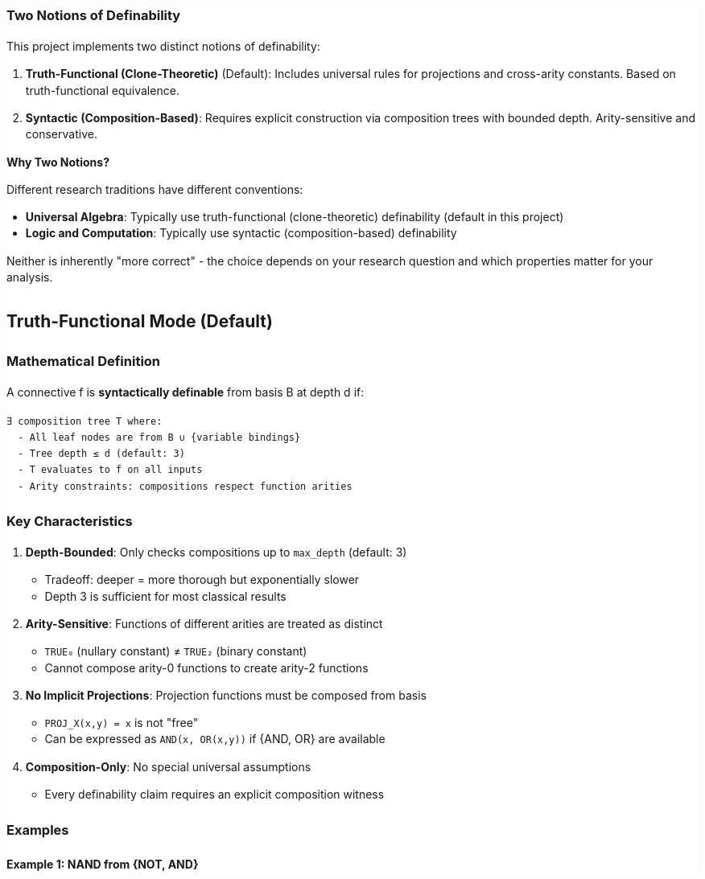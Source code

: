 ### Two Notions of Definability

This project implements two distinct notions of definability:

1. **Truth-Functional (Clone-Theoretic)** (Default): Includes universal rules for projections and cross-arity constants. Based on truth-functional equivalence.

2. **Syntactic (Composition-Based)**: Requires explicit construction via composition trees with bounded depth. Arity-sensitive and conservative.

**Why Two Notions?**

Different research traditions have different conventions:
- **Universal Algebra**: Typically use truth-functional (clone-theoretic) definability (default in this project)
- **Logic and Computation**: Typically use syntactic (composition-based) definability

Neither is inherently "more correct" - the choice depends on your research question and which properties matter for your analysis.

## Truth-Functional Mode (Default)

### Mathematical Definition

A connective f is **syntactically definable** from basis B at depth d if:

```
∃ composition tree T where:
  - All leaf nodes are from B ∪ {variable bindings}
  - Tree depth ≤ d (default: 3)
  - T evaluates to f on all inputs
  - Arity constraints: compositions respect function arities
```

### Key Characteristics

1. **Depth-Bounded**: Only checks compositions up to `max_depth` (default: 3)
   - Tradeoff: deeper = more thorough but exponentially slower
   - Depth 3 is sufficient for most classical results

2. **Arity-Sensitive**: Functions of different arities are treated as distinct
   - `TRUE₀` (nullary constant) ≠ `TRUE₂` (binary constant)
   - Cannot compose arity-0 functions to create arity-2 functions

3. **No Implicit Projections**: Projection functions must be composed from basis
   - `PROJ_X(x,y) = x` is not "free"
   - Can be expressed as `AND(x, OR(x,y))` if {AND, OR} are available

4. **Composition-Only**: No special universal assumptions
   - Every definability claim requires an explicit composition witness

### Examples

#### Example 1: NAND from {NOT, AND}
